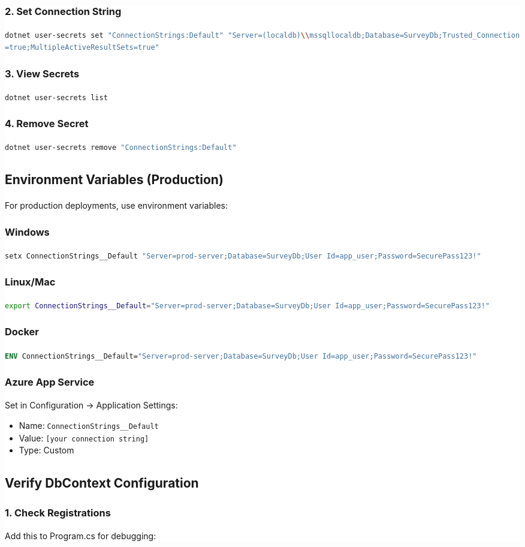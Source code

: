 ### 2. Set Connection String

```bash
dotnet user-secrets set "ConnectionStrings:Default" "Server=(localdb)\\mssqllocaldb;Database=SurveyDb;Trusted_Connection=true;MultipleActiveResultSets=true"
```

### 3. View Secrets

```bash
dotnet user-secrets list
```

### 4. Remove Secret

```bash
dotnet user-secrets remove "ConnectionStrings:Default"
```

## Environment Variables (Production)

For production deployments, use environment variables:

### Windows
```cmd
setx ConnectionStrings__Default "Server=prod-server;Database=SurveyDb;User Id=app_user;Password=SecurePass123!"
```

### Linux/Mac
```bash
export ConnectionStrings__Default="Server=prod-server;Database=SurveyDb;User Id=app_user;Password=SecurePass123!"
```

### Docker
```dockerfile
ENV ConnectionStrings__Default="Server=prod-server;Database=SurveyDb;User Id=app_user;Password=SecurePass123!"
```

### Azure App Service
Set in Configuration → Application Settings:
- Name: `ConnectionStrings__Default`
- Value: `[your connection string]`
- Type: Custom

## Verify DbContext Configuration

### 1. Check Registrations

Add this to Program.cs for debugging:
